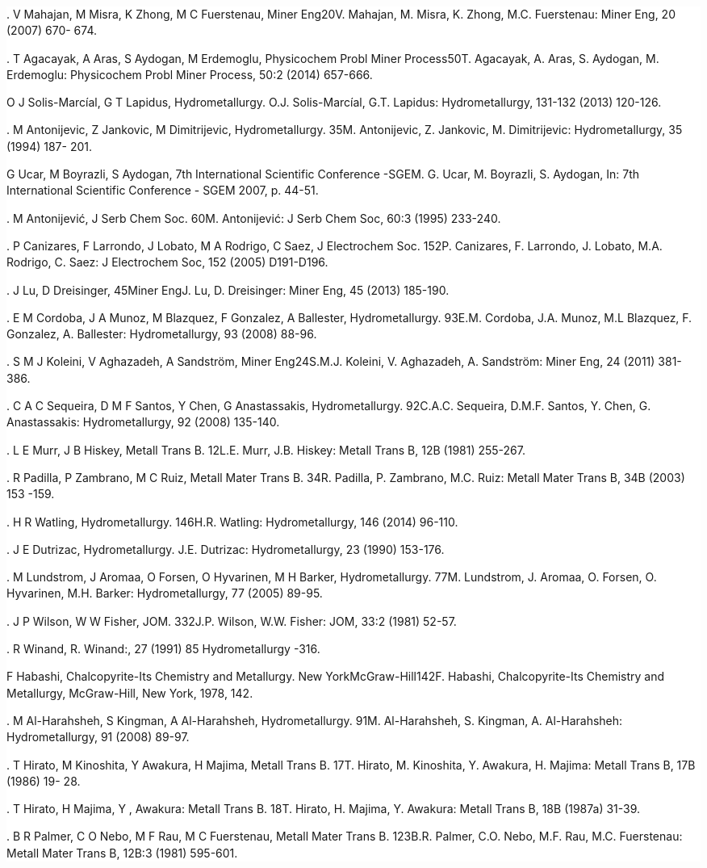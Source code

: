 . V Mahajan, M Misra, K Zhong, M C Fuerstenau, Miner Eng20V. Mahajan, M. Misra, K. Zhong, M.C. Fuerstenau: Miner Eng, 20 (2007) 670- 674.

. T Agacayak, A Aras, S Aydogan, M Erdemoglu, Physicochem Probl Miner Process50T. Agacayak, A. Aras, S. Aydogan, M. Erdemoglu: Physicochem Probl Miner Process, 50:2 (2014) 657-666.

O J Solis-Marcíal, G T Lapidus, Hydrometallurgy. O.J. Solis-Marcíal, G.T. Lapidus: Hydrometallurgy, 131-132 (2013) 120-126.

. M Antonijevic, Z Jankovic, M Dimitrijevic, Hydrometallurgy. 35M. Antonijevic, Z. Jankovic, M. Dimitrijevic: Hydrometallurgy, 35 (1994) 187- 201.

G Ucar, M Boyrazli, S Aydogan, 7th International Scientific Conference -SGEM. G. Ucar, M. Boyrazli, S. Aydogan, In: 7th International Scientific Conference - SGEM 2007, p. 44-51.

. M Antonijević, J Serb Chem Soc. 60M. Antonijević: J Serb Chem Soc, 60:3 (1995) 233-240.

. P Canizares, F Larrondo, J Lobato, M A Rodrigo, C Saez, J Electrochem Soc. 152P. Canizares, F. Larrondo, J. Lobato, M.A. Rodrigo, C. Saez: J Electrochem Soc, 152 (2005) D191-D196.

. J Lu, D Dreisinger, 45Miner EngJ. Lu, D. Dreisinger: Miner Eng, 45 (2013) 185-190.

. E M Cordoba, J A Munoz, M Blazquez, F Gonzalez, A Ballester, Hydrometallurgy. 93E.M. Cordoba, J.A. Munoz, M.L Blazquez, F. Gonzalez, A. Ballester: Hydrometallurgy, 93 (2008) 88-96.

. S M J Koleini, V Aghazadeh, A Sandström, Miner Eng24S.M.J. Koleini, V. Aghazadeh, A. Sandström: Miner Eng, 24 (2011) 381-386.

. C A C Sequeira, D M F Santos, Y Chen, G Anastassakis, Hydrometallurgy. 92C.A.C. Sequeira, D.M.F. Santos, Y. Chen, G. Anastassakis: Hydrometallurgy, 92 (2008) 135-140.

. L E Murr, J B Hiskey, Metall Trans B. 12L.E. Murr, J.B. Hiskey: Metall Trans B, 12B (1981) 255-267.

. R Padilla, P Zambrano, M C Ruiz, Metall Mater Trans B. 34R. Padilla, P. Zambrano, M.C. Ruiz: Metall Mater Trans B, 34B (2003) 153 -159.

. H R Watling, Hydrometallurgy. 146H.R. Watling: Hydrometallurgy, 146 (2014) 96-110.

. J E Dutrizac, Hydrometallurgy. J.E. Dutrizac: Hydrometallurgy, 23 (1990) 153-176.

. M Lundstrom, J Aromaa, O Forsen, O Hyvarinen, M H Barker, Hydrometallurgy. 77M. Lundstrom, J. Aromaa, O. Forsen, O. Hyvarinen, M.H. Barker: Hydrometallurgy, 77 (2005) 89-95.

. J P Wilson, W W Fisher, JOM. 332J.P. Wilson, W.W. Fisher: JOM, 33:2 (1981) 52-57.

. R Winand, R. Winand:, 27 (1991) 85 Hydrometallurgy -316.

F Habashi, Chalcopyrite-Its Chemistry and Metallurgy. New YorkMcGraw-Hill142F. Habashi, Chalcopyrite-Its Chemistry and Metallurgy, McGraw-Hill, New York, 1978, 142.

. M Al-Harahsheh, S Kingman, A Al-Harahsheh, Hydrometallurgy. 91M. Al-Harahsheh, S. Kingman, A. Al-Harahsheh: Hydrometallurgy, 91 (2008) 89-97.

. T Hirato, M Kinoshita, Y Awakura, H Majima, Metall Trans B. 17T. Hirato, M. Kinoshita, Y. Awakura, H. Majima: Metall Trans B, 17B (1986) 19- 28.

. T Hirato, H Majima, Y , Awakura: Metall Trans B. 18T. Hirato, H. Majima, Y. Awakura: Metall Trans B, 18B (1987a) 31-39.

. B R Palmer, C O Nebo, M F Rau, M C Fuerstenau, Metall Mater Trans B. 123B.R. Palmer, C.O. Nebo, M.F. Rau, M.C. Fuerstenau: Metall Mater Trans B, 12B:3 (1981) 595-601.
